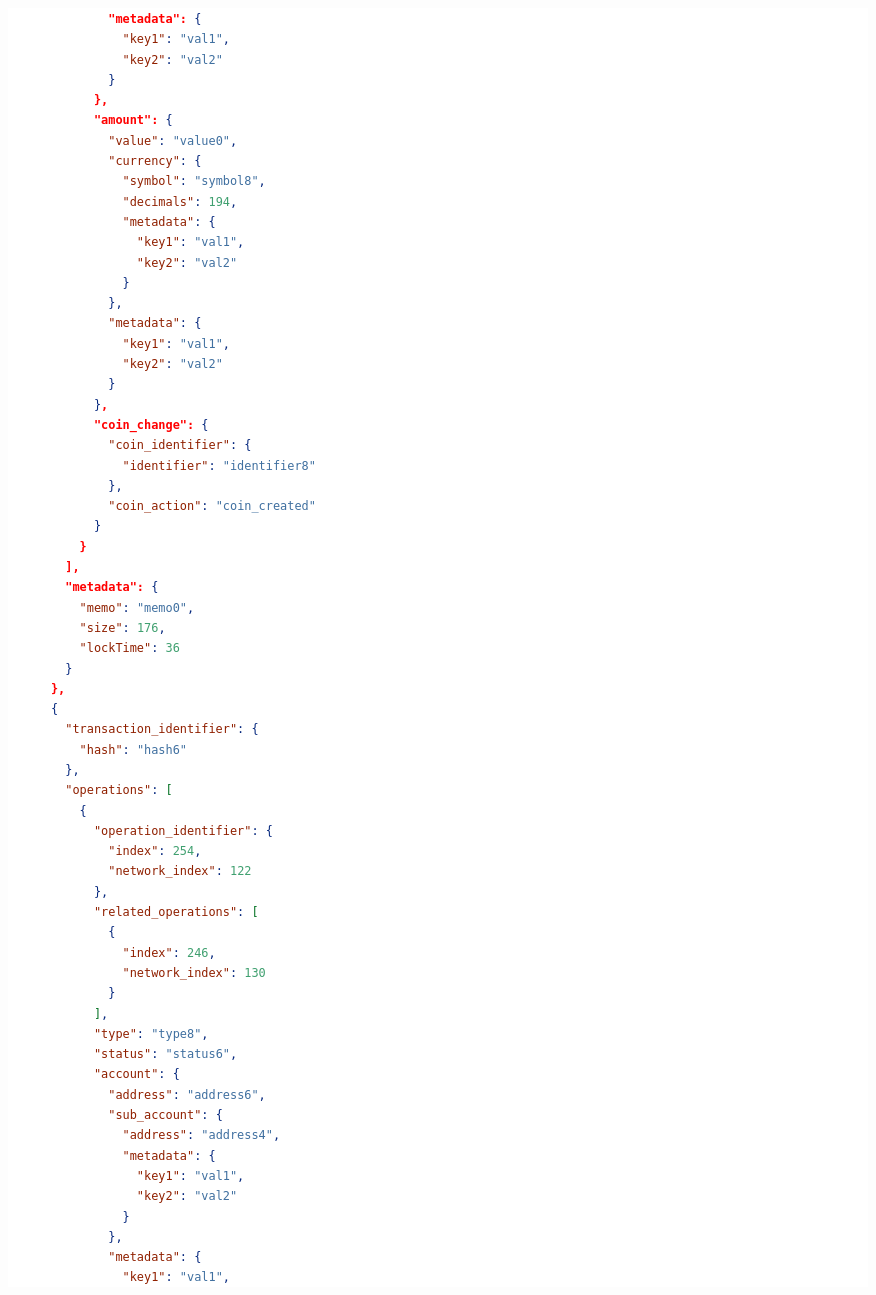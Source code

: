 ```json
              "metadata": {
                "key1": "val1",
                "key2": "val2"
              }
            },
            "amount": {
              "value": "value0",
              "currency": {
                "symbol": "symbol8",
                "decimals": 194,
                "metadata": {
                  "key1": "val1",
                  "key2": "val2"
                }
              },
              "metadata": {
                "key1": "val1",
                "key2": "val2"
              }
            },
            "coin_change": {
              "coin_identifier": {
                "identifier": "identifier8"
              },
              "coin_action": "coin_created"
            }
          }
        ],
        "metadata": {
          "memo": "memo0",
          "size": 176,
          "lockTime": 36
        }
      },
      {
        "transaction_identifier": {
          "hash": "hash6"
        },
        "operations": [
          {
            "operation_identifier": {
              "index": 254,
              "network_index": 122
            },
            "related_operations": [
              {
                "index": 246,
                "network_index": 130
              }
            ],
            "type": "type8",
            "status": "status6",
            "account": {
              "address": "address6",
              "sub_account": {
                "address": "address4",
                "metadata": {
                  "key1": "val1",
                  "key2": "val2"
                }
              },
              "metadata": {
                "key1": "val1",
```